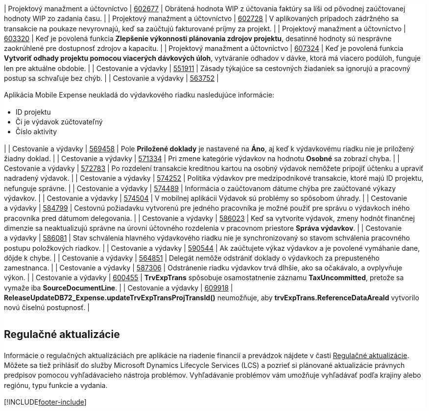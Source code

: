 | Projektový manažment a účtovníctvo | [602677](https://fix.lcs.dynamics.com/Issue/Details/?bugId=602677) | Obrátená hodnota WIP z účtovania faktúry sa líši od pôvodnej zaúčtovanej hodnoty WIP zo zadania času. |
| Projektový manažment a účtovníctvo | [602728](https://fix.lcs.dynamics.com/Issue/Details/?bugId=602728) | V aplikovaných prípadoch zádržného sa transakcie na poukaze nevyrovnajú, keď sa zaúčtujú fakturované príjmy za projekt. |
| Projektový manažment a účtovníctvo | [603320](https://fix.lcs.dynamics.com/Issue/Details/?bugId=603320) | Keď je povolená funkcia **Zlepšenie výkonnosti plánovania zdrojov projektu**, desatinné hodnoty sú nesprávne zaokrúhlené pre dostupnosť zdrojov a kapacitu. |
| Projektový manažment a účtovníctvo | [607324](https://fix.lcs.dynamics.com/Issue/Details/?bugId=607324) | Keď je povolená funkcia **Vytvoriť odhady projektu pomocou viacerých dávkových úloh**, vytváranie odhadov v dávke, ktorá má viacero podúloh, funguje len pre aktuálne obdobie. |
| Cestovanie a výdavky | [551911](https://fix.lcs.dynamics.com/Issue/Details/?bugId=551911) | Zásady týkajúce sa cestovných žiadaniek sa ignorujú a pracovný postup sa schvaľuje bez chýb. |
| Cestovanie a výdavky | [563752](https://fix.lcs.dynamics.com/Issue/Details/?bugId=563752) | <p>Aplikácia Mobile Expense neukladá do výdavkového riadku nasledujúce informácie:</p><ul><li>ID projektu</li><li>Či je výdavok zúčtovateľný</li><li>Číslo aktivity</li></ul> |
| Cestovanie a výdavky | [569458](https://fix.lcs.dynamics.com/Issue/Details/?bugId=569458) | Pole **Priložené doklady** je nastavené na **Áno**, aj keď k výdavkovému riadku nie je priložený žiadny doklad. |
| Cestovanie a výdavky | [571334](https://fix.lcs.dynamics.com/Issue/Details/?bugId=571334) | Pri zmene kategórie výdavkov na hodnotu **Osobné** sa zobrazí chyba. |
| Cestovanie a výdavky | [572783](https://fix.lcs.dynamics.com/Issue/Details/?bugId=572783) | Po rozdelení transakcie kreditnou kartou na osobný výdavok nemôžete pripojiť účtenku a upraviť nadradený výdavok. |
| Cestovanie a výdavky | [574252](https://fix.lcs.dynamics.com/Issue/Details/?bugId=574252) | Politika výdavkov pre medzipodnikové transakcie, ktoré majú ID projektu, nefunguje správne. |
| Cestovanie a výdavky | [574489](https://fix.lcs.dynamics.com/Issue/Details/?bugId=574489) | Informácia o zaúčtovanom dátume chýba pre zaúčtované výkazy výdavkov. |
| Cestovanie a výdavky | [574504](https://fix.lcs.dynamics.com/Issue/Details/?bugId=574504) | V mobilnej aplikácii Výdavok sú problémy so spôsobom úhrady. |
| Cestovanie a výdavky | [584799](https://fix.lcs.dynamics.com/Issue/Details/?bugId=584799) | Cestovnú požiadavku vytvorenú pre jedného pracovníka je možné použiť pre správu o výdavkoch iného pracovníka pred dátumom delegovania. |
| Cestovanie a výdavky | [586023](https://fix.lcs.dynamics.com/Issue/Details/?bugId=586023) | Keď sa vytvoríte výdavok, zmeny hodnôt finančnej dimenzie sa neaktualizujú správne na úrovni účtovného rozdelenia v pracovnom priestore **Správa výdavkov**. |
| Cestovanie a výdavky | [586081](https://fix.lcs.dynamics.com/Issue/Details/?bugId=586081) | Stav schválenia hlavného výdavkového riadku nie je synchronizovaný so stavom schválenia pracovného postupu položkových riadkov. |
| Cestovanie a výdavky | [590544](https://fix.lcs.dynamics.com/Issue/Details/?bugId=590544) | Ak zaúčtujete výkaz výdavkov a je povolené vymáhanie dane, dôjde k chybe. |
| Cestovanie a výdavky | [564851](https://fix.lcs.dynamics.com/Issue/Details/?bugId=564851) | Delegát nemôže odstrániť doklady o výdavkoch za prepusteného zamestnanca. |
| Cestovanie a výdavky | [587306](https://fix.lcs.dynamics.com/Issue/Details/?bugId=587306) | Odstránenie riadku výdavkov trvá dlhšie, ako sa očakávalo, a ovplyvňuje výkon. |
| Cestovanie a výdavky | [600455](https://fix.lcs.dynamics.com/Issue/Details/?bugId=600455) | **TrvExpTrans** spôsobuje osamostatnenie záznamu **TaxUncommitted**, pretože sa vymaže iba **SourceDocumentLine**. |
| Cestovanie a výdavky | [609918](https://fix.lcs.dynamics.com/Issue/Details/?bugId=609918) | **ReleaseUpdateDB72_Expense.updateTrvExpTransProjTransId()** neumožňuje, aby **trvExpTrans.ReferenceDataAreaId** vytvorilo novú číselnú postupnosť. |

## <a name="regulatory-updates"></a>Regulačné aktualizácie

Informácie o regulačných aktualizáciách pre aplikácie na riadenie financií a prevádzok nájdete v časti [Regulačné aktualizácie](/dynamics365/finance/localizations/regulatory-updates). Môžete sa tiež prihlásiť do služby Microsoft Dynamics Lifecycle Services (LCS) a pozrieť si plánované aktualizácie právnych predpisov pomocou vyhľadávacieho nástroja problémov. Vyhľadávanie problémov vám umožňuje vyhľadávať podľa krajiny alebo regiónu, typu funkcie a vydania.

[!INCLUDE[footer-include](../../includes/footer-banner.md)]
